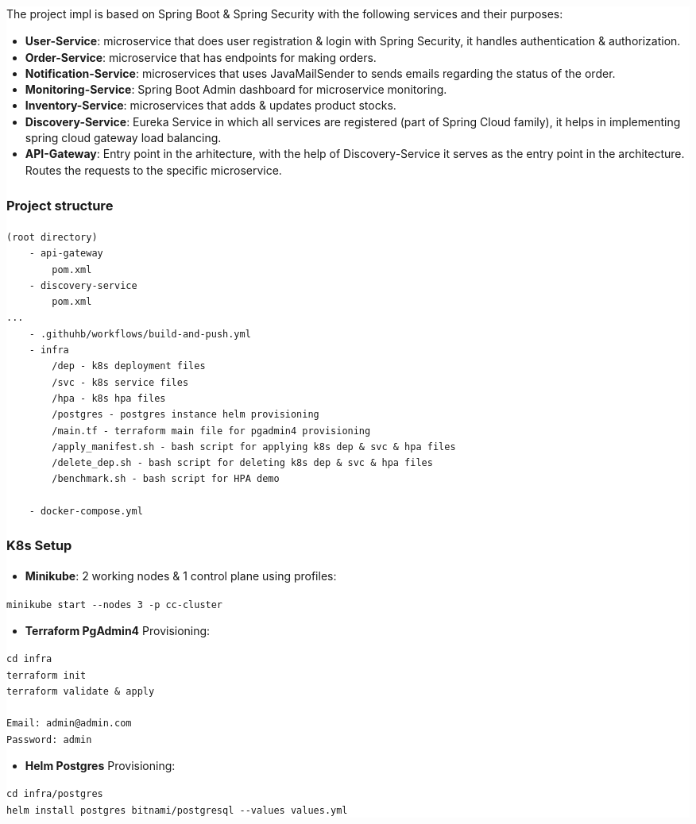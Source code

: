 
The project impl is based on Spring Boot & Spring Security with the following services and their purposes:

- <strong>User-Service</strong>: microservice that does user registration & login with Spring Security, it handles authentication & authorization.
- <strong>Order-Service</strong>: microservice that has endpoints for making orders.
- <strong>Notification-Service</strong>: microservices that uses JavaMailSender to sends emails regarding the status of the order.
- <strong>Monitoring-Service</strong>: Spring Boot Admin dashboard for microservice monitoring.
- <strong>Inventory-Service</strong>: microservices that adds & updates product stocks.
- <strong>Discovery-Service</strong>: Eureka Service in which all services are registered (part of Spring Cloud family), it helps in implementing spring cloud gateway load balancing.
- <strong>API-Gateway</strong>: Entry point in the arhitecture, with the help of Discovery-Service it serves as the entry point in the architecture. Routes the requests to the specific microservice. 


### Project structure

```
(root directory)
    - api-gateway
        pom.xml
    - discovery-service
        pom.xml
...
    - .githuhb/workflows/build-and-push.yml
    - infra
        /dep - k8s deployment files
        /svc - k8s service files
        /hpa - k8s hpa files
        /postgres - postgres instance helm provisioning
        /main.tf - terraform main file for pgadmin4 provisioning
        /apply_manifest.sh - bash script for applying k8s dep & svc & hpa files
        /delete_dep.sh - bash script for deleting k8s dep & svc & hpa files
        /benchmark.sh - bash script for HPA demo
        
    - docker-compose.yml
```

### K8s Setup

- <strong>Minikube</strong>: 2 working nodes & 1 control plane using profiles:
```
minikube start --nodes 3 -p cc-cluster 
```
- <strong>Terraform PgAdmin4</strong> Provisioning:
```
cd infra
terraform init
terraform validate & apply

Email: admin@admin.com
Password: admin
```
- <strong>Helm Postgres</strong> Provisioning:
```
cd infra/postgres
helm install postgres bitnami/postgresql --values values.yml
```
